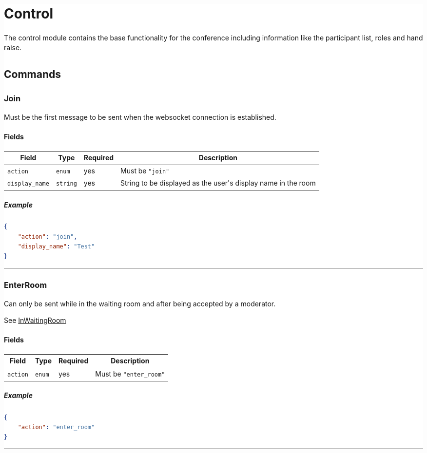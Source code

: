 # Control

The control module contains the base functionality for the conference including information like the participant list,
roles and hand raise.

## Commands

### Join

Must be the first message to be sent when the websocket connection is established.

#### Fields

| Field          | Type     | Required | Description                                                   |
| -------------- | -------- | -------- | ------------------------------------------------------------- |
| `action`       | `enum`   | yes      | Must be `"join"`                                              |
| `display_name` | `string` | yes      | String to be displayed as the user's display name in the room |

##### Example

```json
{
    "action": "join",
    "display_name": "Test"
}
```

---

### EnterRoom

Can only be sent while in the waiting room and after being accepted by a moderator.

See [InWaitingRoom](moderation#inwaitingroom)

#### Fields

| Field    | Type   | Required | Description            |
| -------- | ------ | -------- | ---------------------- |
| `action` | `enum` | yes      | Must be `"enter_room"` |

##### Example

```json
{
    "action": "enter_room"
}
```

---
